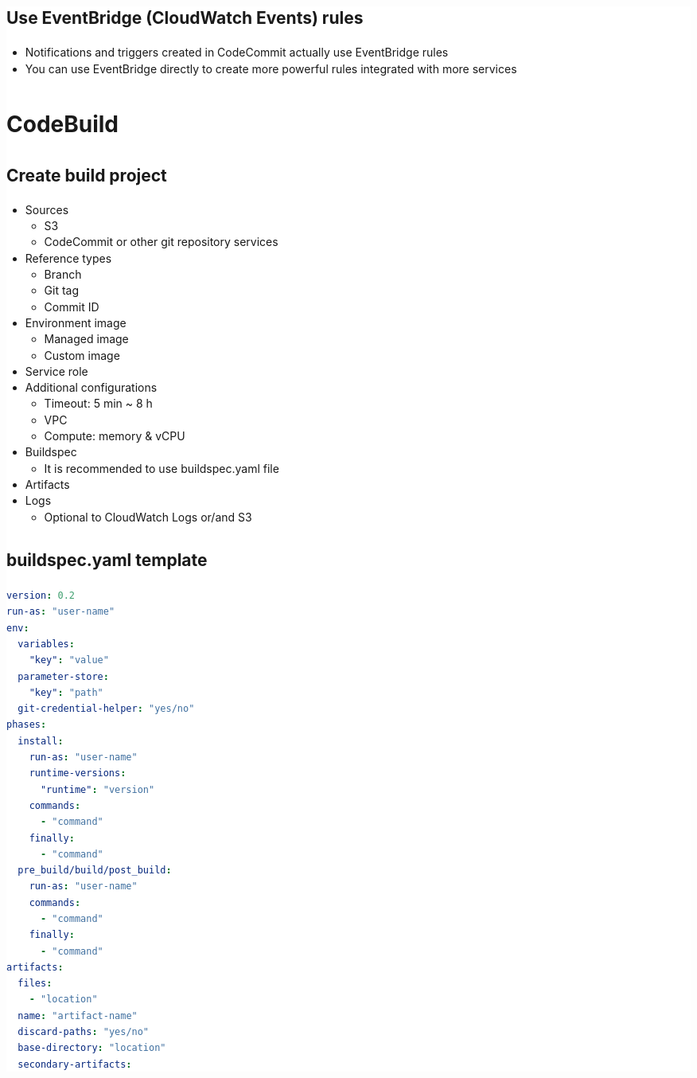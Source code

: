 ## Use EventBridge (CloudWatch Events) rules
- Notifications and triggers created in CodeCommit actually use EventBridge rules
- You can use EventBridge directly to create more powerful rules integrated with more services

# CodeBuild

## Create build project
- Sources
  - S3
  - CodeCommit or other git repository services
- Reference types
  - Branch
  - Git tag
  - Commit ID
- Environment image
  - Managed image
  - Custom image
- Service role
- Additional configurations
  - Timeout: 5 min ~ 8 h
  - VPC
  - Compute: memory & vCPU
- Buildspec
  - It is recommended to use buildspec.yaml file
- Artifacts
- Logs
  - Optional to CloudWatch Logs or/and S3

## buildspec.yaml template

```yaml
version: 0.2
run-as: "user-name"
env:
  variables:
    "key": "value"
  parameter-store:
    "key": "path"
  git-credential-helper: "yes/no"
phases:
  install:
    run-as: "user-name"
    runtime-versions:
      "runtime": "version"
    commands:
      - "command"
    finally:
      - "command"
  pre_build/build/post_build:
    run-as: "user-name"
    commands:
      - "command"
    finally:
      - "command"
artifacts:
  files:
    - "location"
  name: "artifact-name"
  discard-paths: "yes/no"
  base-directory: "location"
  secondary-artifacts:
```